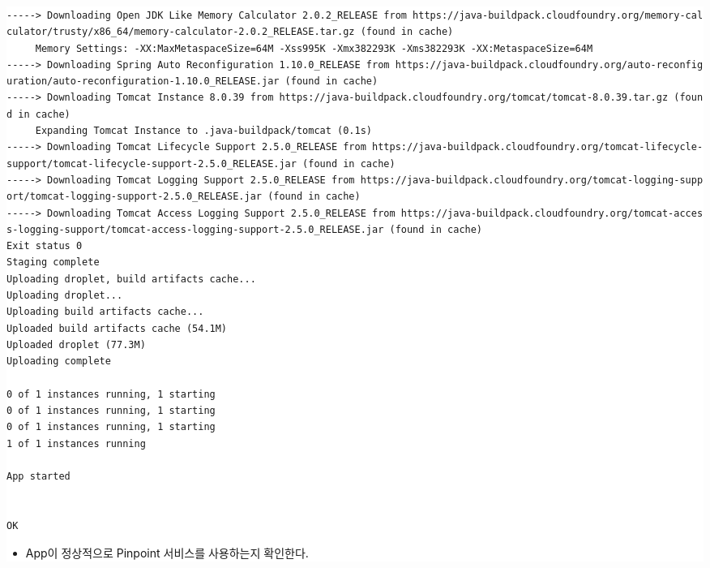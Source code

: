 ```text
-----> Downloading Open JDK Like Memory Calculator 2.0.2_RELEASE from https://java-buildpack.cloudfoundry.org/memory-calculator/trusty/x86_64/memory-calculator-2.0.2_RELEASE.tar.gz (found in cache)
     Memory Settings: -XX:MaxMetaspaceSize=64M -Xss995K -Xmx382293K -Xms382293K -XX:MetaspaceSize=64M
-----> Downloading Spring Auto Reconfiguration 1.10.0_RELEASE from https://java-buildpack.cloudfoundry.org/auto-reconfiguration/auto-reconfiguration-1.10.0_RELEASE.jar (found in cache)
-----> Downloading Tomcat Instance 8.0.39 from https://java-buildpack.cloudfoundry.org/tomcat/tomcat-8.0.39.tar.gz (found in cache)
     Expanding Tomcat Instance to .java-buildpack/tomcat (0.1s)
-----> Downloading Tomcat Lifecycle Support 2.5.0_RELEASE from https://java-buildpack.cloudfoundry.org/tomcat-lifecycle-support/tomcat-lifecycle-support-2.5.0_RELEASE.jar (found in cache)
-----> Downloading Tomcat Logging Support 2.5.0_RELEASE from https://java-buildpack.cloudfoundry.org/tomcat-logging-support/tomcat-logging-support-2.5.0_RELEASE.jar (found in cache)
-----> Downloading Tomcat Access Logging Support 2.5.0_RELEASE from https://java-buildpack.cloudfoundry.org/tomcat-access-logging-support/tomcat-access-logging-support-2.5.0_RELEASE.jar (found in cache)
Exit status 0
Staging complete
Uploading droplet, build artifacts cache...
Uploading droplet...
Uploading build artifacts cache...
Uploaded build artifacts cache (54.1M)
Uploaded droplet (77.3M)
Uploading complete

0 of 1 instances running, 1 starting
0 of 1 instances running, 1 starting
0 of 1 instances running, 1 starting
1 of 1 instances running

App started


OK
```

* App이 정상적으로 Pinpoint 서비스를 사용하는지 확인한다.
